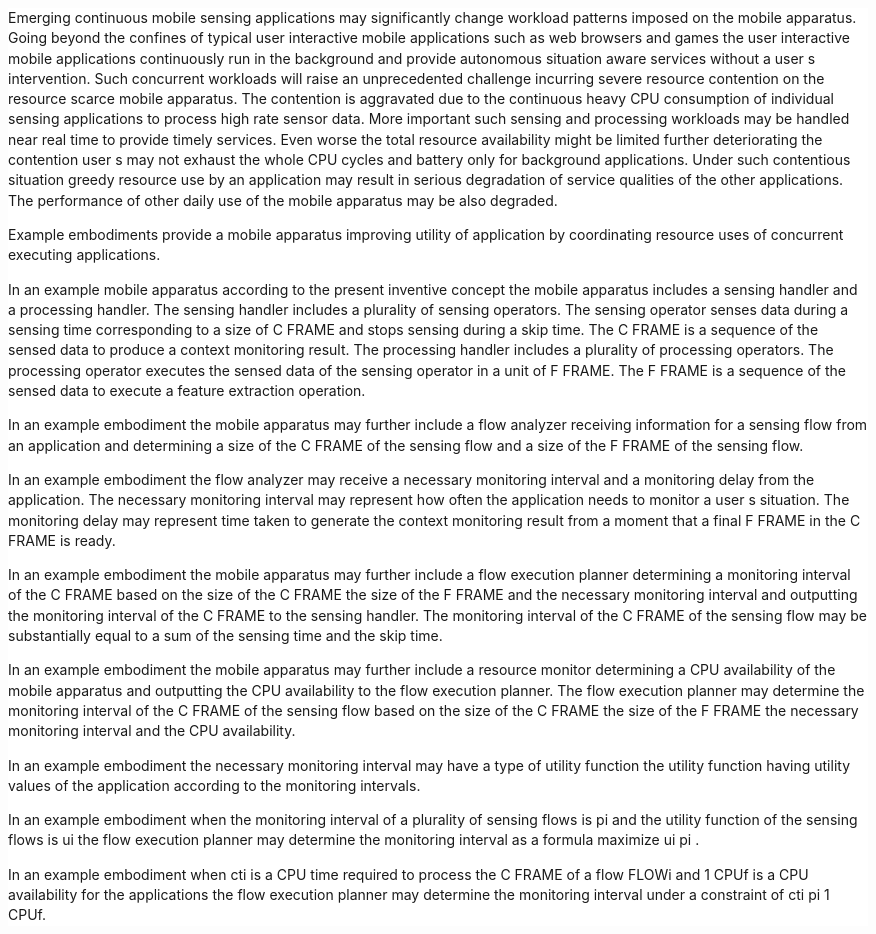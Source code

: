 Emerging continuous mobile sensing applications may significantly change workload patterns imposed on the mobile apparatus. Going beyond the confines of typical user interactive mobile applications such as web browsers and games the user interactive mobile applications continuously run in the background and provide autonomous situation aware services without a user s intervention. Such concurrent workloads will raise an unprecedented challenge incurring severe resource contention on the resource scarce mobile apparatus. The contention is aggravated due to the continuous heavy CPU consumption of individual sensing applications to process high rate sensor data. More important such sensing and processing workloads may be handled near real time to provide timely services. Even worse the total resource availability might be limited further deteriorating the contention user s may not exhaust the whole CPU cycles and battery only for background applications. Under such contentious situation greedy resource use by an application may result in serious degradation of service qualities of the other applications. The performance of other daily use of the mobile apparatus may be also degraded.

Example embodiments provide a mobile apparatus improving utility of application by coordinating resource uses of concurrent executing applications.

In an example mobile apparatus according to the present inventive concept the mobile apparatus includes a sensing handler and a processing handler. The sensing handler includes a plurality of sensing operators. The sensing operator senses data during a sensing time corresponding to a size of C FRAME and stops sensing during a skip time. The C FRAME is a sequence of the sensed data to produce a context monitoring result. The processing handler includes a plurality of processing operators. The processing operator executes the sensed data of the sensing operator in a unit of F FRAME. The F FRAME is a sequence of the sensed data to execute a feature extraction operation.

In an example embodiment the mobile apparatus may further include a flow analyzer receiving information for a sensing flow from an application and determining a size of the C FRAME of the sensing flow and a size of the F FRAME of the sensing flow.

In an example embodiment the flow analyzer may receive a necessary monitoring interval and a monitoring delay from the application. The necessary monitoring interval may represent how often the application needs to monitor a user s situation. The monitoring delay may represent time taken to generate the context monitoring result from a moment that a final F FRAME in the C FRAME is ready.

In an example embodiment the mobile apparatus may further include a flow execution planner determining a monitoring interval of the C FRAME based on the size of the C FRAME the size of the F FRAME and the necessary monitoring interval and outputting the monitoring interval of the C FRAME to the sensing handler. The monitoring interval of the C FRAME of the sensing flow may be substantially equal to a sum of the sensing time and the skip time.

In an example embodiment the mobile apparatus may further include a resource monitor determining a CPU availability of the mobile apparatus and outputting the CPU availability to the flow execution planner. The flow execution planner may determine the monitoring interval of the C FRAME of the sensing flow based on the size of the C FRAME the size of the F FRAME the necessary monitoring interval and the CPU availability.

In an example embodiment the necessary monitoring interval may have a type of utility function the utility function having utility values of the application according to the monitoring intervals.

In an example embodiment when the monitoring interval of a plurality of sensing flows is pi and the utility function of the sensing flows is ui the flow execution planner may determine the monitoring interval as a formula maximize ui pi .

In an example embodiment when cti is a CPU time required to process the C FRAME of a flow FLOWi and 1 CPUf is a CPU availability for the applications the flow execution planner may determine the monitoring interval under a constraint of cti pi 1 CPUf.
